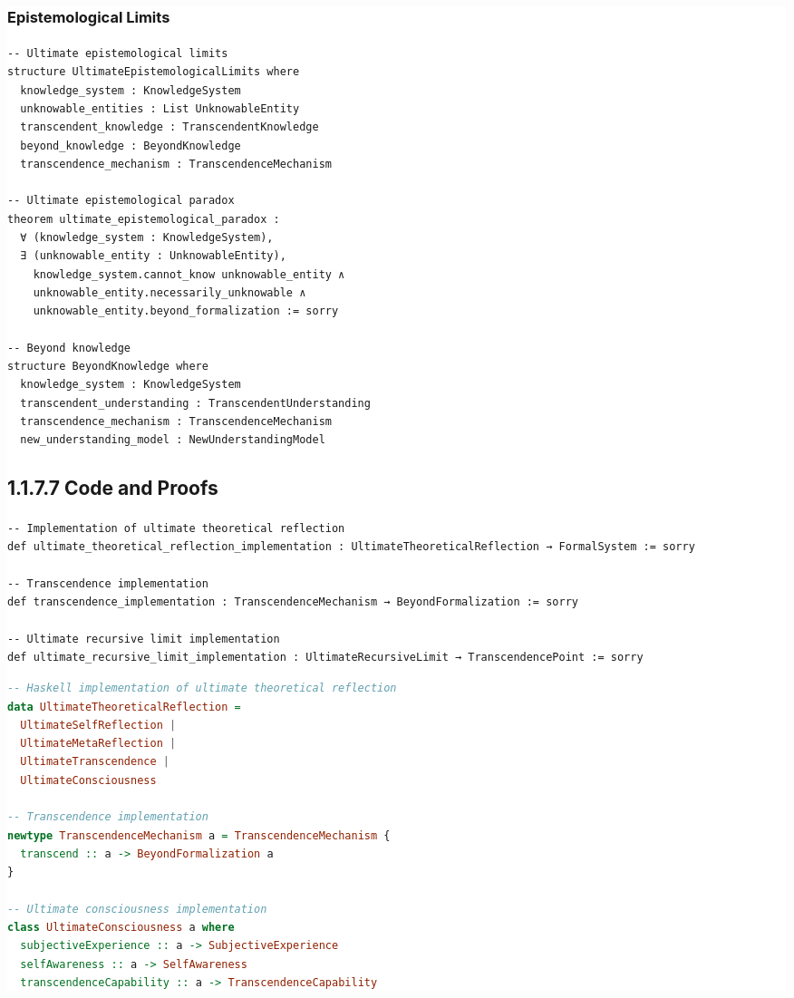 ### Epistemological Limits

```lean
-- Ultimate epistemological limits
structure UltimateEpistemologicalLimits where
  knowledge_system : KnowledgeSystem
  unknowable_entities : List UnknowableEntity
  transcendent_knowledge : TranscendentKnowledge
  beyond_knowledge : BeyondKnowledge
  transcendence_mechanism : TranscendenceMechanism

-- Ultimate epistemological paradox
theorem ultimate_epistemological_paradox :
  ∀ (knowledge_system : KnowledgeSystem),
  ∃ (unknowable_entity : UnknowableEntity),
    knowledge_system.cannot_know unknowable_entity ∧
    unknowable_entity.necessarily_unknowable ∧
    unknowable_entity.beyond_formalization := sorry

-- Beyond knowledge
structure BeyondKnowledge where
  knowledge_system : KnowledgeSystem
  transcendent_understanding : TranscendentUnderstanding
  transcendence_mechanism : TranscendenceMechanism
  new_understanding_model : NewUnderstandingModel
```

## 1.1.7.7 Code and Proofs

```lean
-- Implementation of ultimate theoretical reflection
def ultimate_theoretical_reflection_implementation : UltimateTheoreticalReflection → FormalSystem := sorry

-- Transcendence implementation
def transcendence_implementation : TranscendenceMechanism → BeyondFormalization := sorry

-- Ultimate recursive limit implementation
def ultimate_recursive_limit_implementation : UltimateRecursiveLimit → TranscendencePoint := sorry
```

```haskell
-- Haskell implementation of ultimate theoretical reflection
data UltimateTheoreticalReflection = 
  UltimateSelfReflection |
  UltimateMetaReflection |
  UltimateTranscendence |
  UltimateConsciousness

-- Transcendence implementation
newtype TranscendenceMechanism a = TranscendenceMechanism { 
  transcend :: a -> BeyondFormalization a 
}

-- Ultimate consciousness implementation
class UltimateConsciousness a where
  subjectiveExperience :: a -> SubjectiveExperience
  selfAwareness :: a -> SelfAwareness
  transcendenceCapability :: a -> TranscendenceCapability
```
